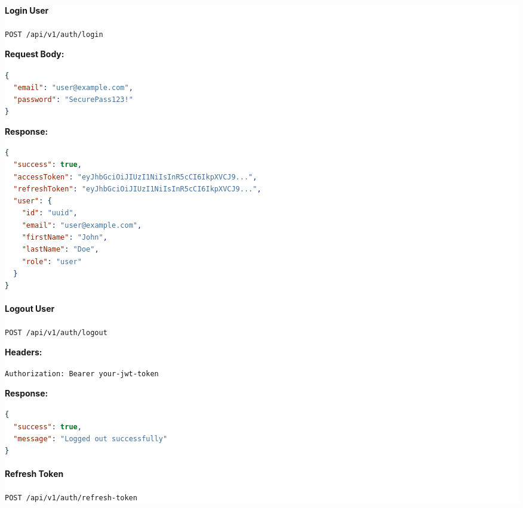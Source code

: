 #### Login User

```http
POST /api/v1/auth/login
```

**Request Body:**

```json
{
  "email": "user@example.com",
  "password": "SecurePass123!"
}
```

**Response:**

```json
{
  "success": true,
  "accessToken": "eyJhbGciOiJIUzI1NiIsInR5cCI6IkpXVCJ9...",
  "refreshToken": "eyJhbGciOiJIUzI1NiIsInR5cCI6IkpXVCJ9...",
  "user": {
    "id": "uuid",
    "email": "user@example.com",
    "firstName": "John",
    "lastName": "Doe",
    "role": "user"
  }
}
```

#### Logout User

```http
POST /api/v1/auth/logout
```

**Headers:**

```
Authorization: Bearer your-jwt-token
```

**Response:**

```json
{
  "success": true,
  "message": "Logged out successfully"
}
```

#### Refresh Token

```http
POST /api/v1/auth/refresh-token
```
